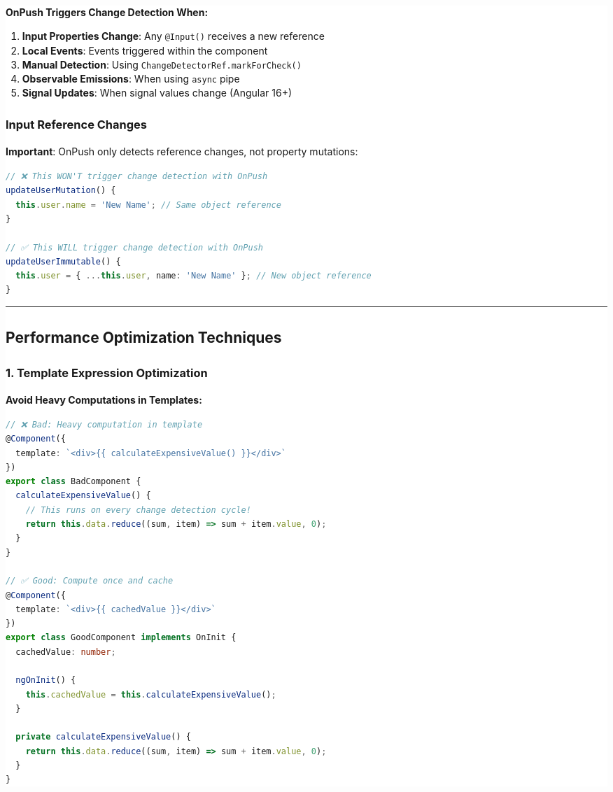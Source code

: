 **OnPush Triggers Change Detection When:**
1. **Input Properties Change**: Any `@Input()` receives a new reference
2. **Local Events**: Events triggered within the component
3. **Manual Detection**: Using `ChangeDetectorRef.markForCheck()`
4. **Observable Emissions**: When using `async` pipe
5. **Signal Updates**: When signal values change (Angular 16+)

### Input Reference Changes

**Important**: OnPush only detects reference changes, not property mutations:

```typescript
// ❌ This WON'T trigger change detection with OnPush
updateUserMutation() {
  this.user.name = 'New Name'; // Same object reference
}

// ✅ This WILL trigger change detection with OnPush
updateUserImmutable() {
  this.user = { ...this.user, name: 'New Name' }; // New object reference
}
```

---

## Performance Optimization Techniques

### 1. Template Expression Optimization

**Avoid Heavy Computations in Templates:**

```typescript
// ❌ Bad: Heavy computation in template
@Component({
  template: `<div>{{ calculateExpensiveValue() }}</div>`
})
export class BadComponent {
  calculateExpensiveValue() {
    // This runs on every change detection cycle!
    return this.data.reduce((sum, item) => sum + item.value, 0);
  }
}

// ✅ Good: Compute once and cache
@Component({
  template: `<div>{{ cachedValue }}</div>`
})
export class GoodComponent implements OnInit {
  cachedValue: number;

  ngOnInit() {
    this.cachedValue = this.calculateExpensiveValue();
  }

  private calculateExpensiveValue() {
    return this.data.reduce((sum, item) => sum + item.value, 0);
  }
}
```
